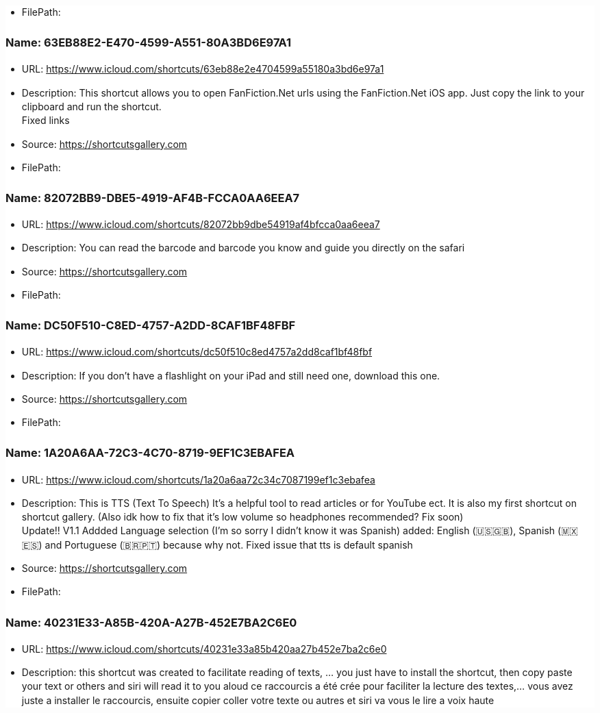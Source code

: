 - FilePath: 

### Name: 63EB88E2-E470-4599-A551-80A3BD6E97A1

- URL: https://www.icloud.com/shortcuts/63eb88e2e4704599a55180a3bd6e97a1

- Description: This shortcut allows you to open FanFiction.Net urls using the FanFiction.Net iOS app. Just copy the link to your clipboard and run the shortcut.  
									        	Fixed links									      	

- Source: https://shortcutsgallery.com

- FilePath: 

### Name: 82072BB9-DBE5-4919-AF4B-FCCA0AA6EEA7

- URL: https://www.icloud.com/shortcuts/82072bb9dbe54919af4bfcca0aa6eea7

- Description: You can read the barcode and barcode you know and guide you directly on the safari

- Source: https://shortcutsgallery.com

- FilePath: 

### Name: DC50F510-C8ED-4757-A2DD-8CAF1BF48FBF

- URL: https://www.icloud.com/shortcuts/dc50f510c8ed4757a2dd8caf1bf48fbf

- Description: If you don’t have a flashlight on your iPad and still need one, download this one.

- Source: https://shortcutsgallery.com

- FilePath: 

### Name: 1A20A6AA-72C3-4C70-8719-9EF1C3EBAFEA

- URL: https://www.icloud.com/shortcuts/1a20a6aa72c34c7087199ef1c3ebafea

- Description: This is TTS (Text To Speech) It’s a helpful tool to read articles or for YouTube ect.
It is also my first shortcut on shortcut gallery. (Also idk how to fix that it’s low volume so headphones recommended? Fix soon)  
									        	Update!! V1.1 Addded Language selection (I’m so sorry I didn’t know it was Spanish) added: English (🇺🇸🇬🇧), Spanish (🇲🇽🇪🇸) and Portuguese (🇧🇷🇵🇹) because why not. Fixed issue that tts is default spanish									      	

- Source: https://shortcutsgallery.com

- FilePath: 

### Name: 40231E33-A85B-420A-A27B-452E7BA2C6E0

- URL: https://www.icloud.com/shortcuts/40231e33a85b420aa27b452e7ba2c6e0

- Description: this shortcut was created to facilitate reading of texts, … you just have to install the shortcut, then copy paste your text or others and siri will read it to you aloud ce raccourcis a été crée pour faciliter la lecture des textes,…
vous avez juste a installer le raccourcis, ensuite copier coller votre texte ou autres et siri va vous le lire a voix haute
